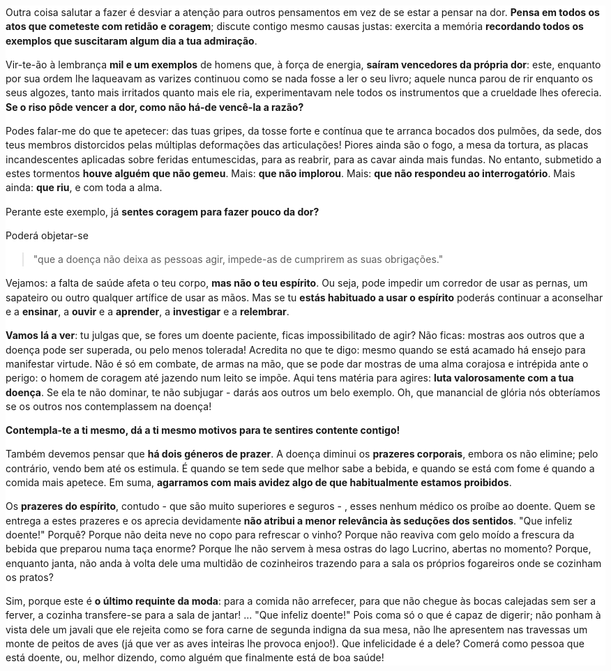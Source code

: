 Outra coisa salutar a fazer é desviar a atenção para outros pensamentos em vez de se estar a pensar na dor. **Pensa em todos os atos que cometeste com retidão e coragem**; discute contigo mesmo causas justas: exercita a memória **recordando todos os exemplos que suscitaram algum dia a tua admiração**. 

Vir-te-ão à lembrança **mil e um exemplos** de homens que, à força de energia, **saíram vencedores da própria dor**: este, enquanto por sua ordem lhe laqueavam as varizes continuou como se nada fosse a ler o seu livro; aquele nunca parou de rir enquanto os seus algozes, tanto mais irritados quanto mais ele ria, experimentavam nele todos os instrumentos que a crueldade lhes oferecia. **Se o riso pôde vencer a dor, como não há-de vencê-la a razão?** 

Podes falar-me do que te apetecer: das tuas gripes, da tosse forte e contínua que te arranca bocados dos pulmões, da sede, dos teus membros distorcidos pelas múltiplas deformações das articulações! Piores ainda são o fogo, a mesa da tortura, as placas incandescentes aplicadas sobre feridas entumescidas, para as reabrir, para as cavar ainda mais fundas. No entanto, submetido a estes tormentos **houve alguém que não gemeu**. Mais: **que não implorou**. Mais: **que não respondeu ao interrogatório**. Mais ainda: **que riu**, e com toda a alma. 

Perante este exemplo, já **sentes coragem para fazer pouco da dor?**

Poderá objetar-se 

> "que a doença não deixa as pessoas agir, impede-as de cumprirem as suas obrigações." 

Vejamos: a falta de saúde afeta o teu corpo, **mas não o teu espírito**. Ou seja, pode impedir um corredor de usar as pernas, um sapateiro ou outro qualquer artífice de usar as mãos. Mas se tu **estás habituado a usar o espírito** poderás continuar a aconselhar e a **ensinar**, a **ouvir** e a **aprender**, a **investigar** e a **relembrar**. 

**Vamos lá a ver**: tu julgas que, se fores um doente paciente, ficas impossibilitado de agir? Não ficas: mostras aos outros que a doença pode ser superada, ou pelo menos tolerada! Acredita no que te digo: mesmo quando se está acamado há ensejo para manifestar virtude. Não é só em combate, de armas na mão, que se pode dar mostras de uma alma corajosa e intrépida ante o perigo: o homem de coragem até jazendo num leito se impõe. Aqui tens matéria para agires: **luta valorosamente com a tua doença**. Se ela te não dominar, te não subjugar - darás aos outros um belo exemplo. Oh, que manancial de glória nós obteríamos se os outros nos contemplassem na doença! 

**Contempla-te a ti mesmo, dá a ti mesmo motivos para te sentires contente contigo!**

Também devemos pensar que **há dois géneros de prazer**. A doença diminui os **prazeres corporais**, embora os não elimine; pelo contrário, vendo bem até os estimula. É quando se tem sede que melhor sabe a bebida, e quando se está com fome é quando a comida mais apetece. Em suma, **agarramos com mais avidez algo de que habitualmente estamos proibidos**. 

Os **prazeres do espírito**, contudo - que são muito superiores e seguros - , esses nenhum médico os proíbe ao doente. Quem se entrega a estes prazeres e os aprecia devidamente **não atribui a menor relevância às seduções dos sentidos**. "Que infeliz doente!" Porquê? Porque não deita neve no copo para refrescar o vinho? Porque não reaviva com gelo moído a frescura da bebida que preparou numa taça enorme? Porque lhe não servem à mesa ostras do lago Lucrino, abertas no momento? Porque, enquanto janta, não anda à volta dele uma multidão de cozinheiros trazendo para a sala os próprios fogareiros onde se cozinham os pratos? 

Sim, porque este é **o último requinte da moda**: para a comida não arrefecer, para que não chegue às bocas calejadas sem ser a ferver, a cozinha transfere-se para a sala de jantar! ... "Que infeliz doente!" Pois coma só o que é capaz de digerir; não ponham à vista dele um javali que ele rejeita como se fora carne de segunda indigna da sua mesa, não lhe apresentem nas travessas um monte de peitos de aves (já que ver as aves inteiras lhe provoca enjoo!). Que infelicidade é a dele? Comerá como pessoa que está doente, ou, melhor dizendo, como alguém que finalmente está de boa saúde!
